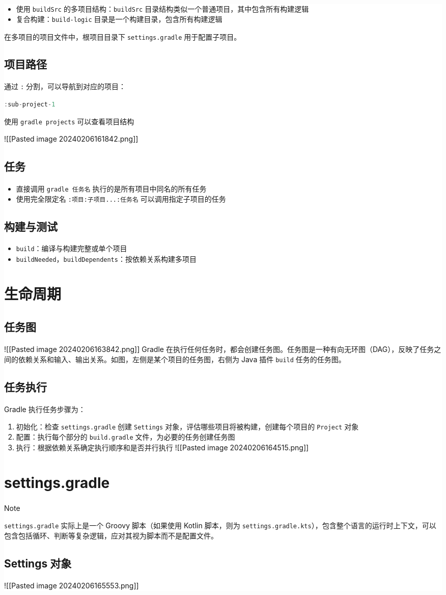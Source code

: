 - 使用 `buildSrc` 的多项目结构：`buildSrc` 目录结构类似一个普通项目，其中包含所有构建逻辑
- 复合构建：`build-logic` 目录是一个构建目录，包含所有构建逻辑

在多项目的项目文件中，根项目目录下 `settings.gradle` 用于配置子项目。
## 项目路径

通过 `:` 分割，可以导航到对应的项目：

```groovy
:sub-project-1
```

使用 `gradle projects` 可以查看项目结构

![[Pasted image 20240206161842.png]]
## 任务

- 直接调用 `gradle 任务名` 执行的是所有项目中同名的所有任务
- 使用完全限定名 `:项目:子项目...:任务名` 可以调用指定子项目的任务
## 构建与测试

- `build`：编译与构建完整或单个项目
- `buildNeeded`，`buildDependents`：按依赖关系构建多项目
# 生命周期
## 任务图

![[Pasted image 20240206163842.png]]
Gradle 在执行任何任务时，都会创建任务图。任务图是一种有向无环图（DAG），反映了任务之间的依赖关系和输入、输出关系。如图，左侧是某个项目的任务图，右侧为 Java 插件 `build` 任务的任务图。
## 任务执行

Gradle 执行任务步骤为：

1. 初始化：检查 `settings.gradle` 创建 `Settings` 对象，评估哪些项目将被构建，创建每个项目的 `Project` 对象
2. 配置：执行每个部分的 `build.gradle` 文件，为必要的任务创建任务图
3. 执行：根据依赖关系确定执行顺序和是否并行执行
![[Pasted image 20240206164515.png]]
# settings.gradle

> [!note]
> `settings.gradle` 实际上是一个 Groovy 脚本（如果使用 Kotlin 脚本，则为 `settings.gradle.kts`），包含整个语言的运行时上下文，可以包含包括循环、判断等复杂逻辑，应对其视为脚本而不是配置文件。
## Settings 对象

![[Pasted image 20240206165553.png]]
